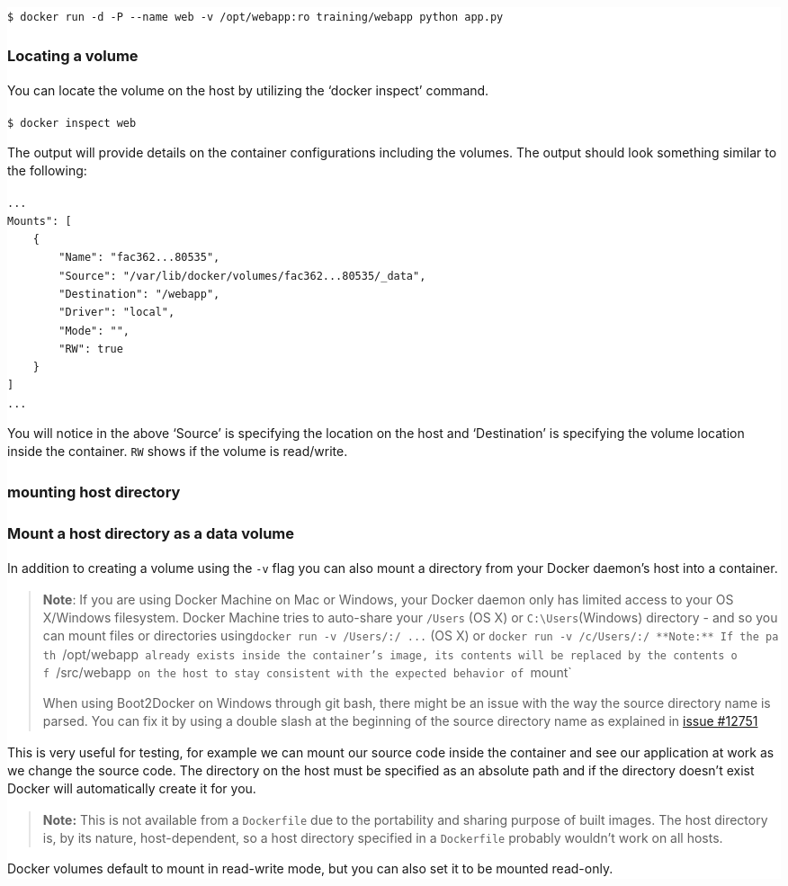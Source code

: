     $ docker run -d -P --name web -v /opt/webapp:ro training/webapp python app.py

### Locating a volume

You can locate the volume on the host by utilizing the ‘docker inspect’ command.

    $ docker inspect web

The output will provide details on the container configurations including the volumes. The output should look something similar to the following:

    ...
    Mounts": [
        {
            "Name": "fac362...80535",
            "Source": "/var/lib/docker/volumes/fac362...80535/_data",
            "Destination": "/webapp",
            "Driver": "local",
            "Mode": "",
            "RW": true
        }
    ]
    ...

You will notice in the above ‘Source’ is specifying the location on the host and ‘Destination’ is specifying the volume location inside the container. `RW` shows if the volume is read/write.
### mounting host directory
### Mount a host directory as a data volume

In addition to creating a volume using the `-v` flag you can also mount a directory from your Docker daemon’s host into a container.

> **Note**: If you are using Docker Machine on Mac or Windows, your Docker daemon only has limited access to your OS X/Windows filesystem. Docker Machine tries to auto-share your `/Users` (OS X) or `C:\Users`(Windows) directory - and so you can mount files or directories using`docker run -v /Users/:/ ...` (OS X) or `docker run -v /c/Users/:/ **Note:** If the path `/opt/webapp` already exists inside the container’s image, its contents will be replaced by the contents of `/src/webapp` on the host to stay consistent with the expected behavior of `mount`
> 
> When using Boot2Docker on Windows through git bash, there might be an issue with the way the source directory name is parsed. You can fix it by using a double slash at the beginning of the source directory name as explained in [issue #12751](https://github.com/docker/docker/issues/12751)

This is very useful for testing, for example we can mount our source code inside the container and see our application at work as we change the source code. The directory on the host must be specified as an absolute path and if the directory doesn’t exist Docker will automatically create it for you.

> **Note:** This is not available from a `Dockerfile` due to the portability and sharing purpose of built images. The host directory is, by its nature, host-dependent, so a host directory specified in a `Dockerfile` probably wouldn’t work on all hosts.

Docker volumes default to mount in read-write mode, but you can also set it to be mounted read-only.
